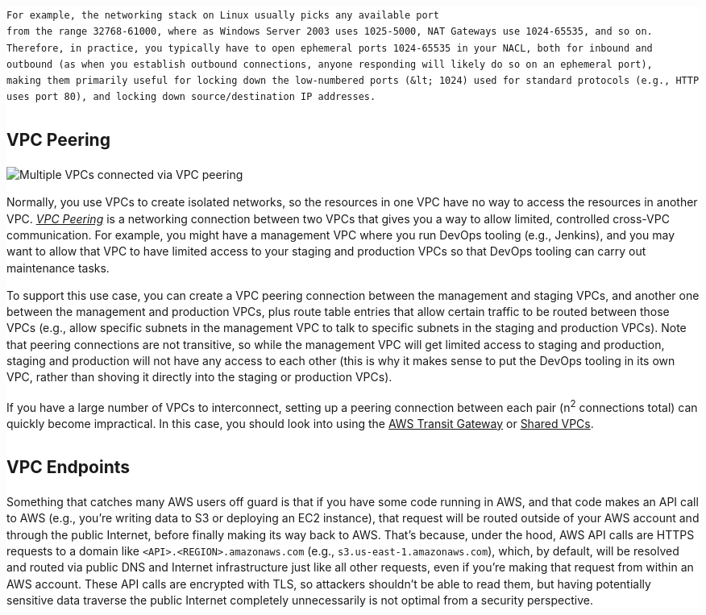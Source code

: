     For example, the networking stack on Linux usually picks any available port
    from the range 32768-61000, where as Windows Server 2003 uses 1025-5000, NAT Gateways use 1024-65535, and so on.
    Therefore, in practice, you typically have to open ephemeral ports 1024-65535 in your NACL, both for inbound and
    outbound (as when you establish outbound connections, anyone responding will likely do so on an ephemeral port),
    making them primarily useful for locking down the low-numbered ports (&lt; 1024) used for standard protocols (e.g., HTTP
    uses port 80), and locking down source/destination IP addresses.

## VPC Peering

![Multiple VPCs connected via VPC peering](/assets/img/guides/vpc/vpc-diagram.png)

Normally, you use VPCs to create isolated networks, so the resources in one VPC have no way to access the resources in
another VPC. _[VPC Peering](https://docs.aws.amazon.com/vpc/latest/peering/what-is-vpc-peering.html)_ is a networking
connection between two VPCs that gives you a way to allow limited, controlled cross-VPC communication. For example,
you might have a management VPC where you run DevOps tooling (e.g., Jenkins), and you may want to allow that VPC to
have limited access to your staging and production VPCs so that DevOps tooling can carry out maintenance tasks.

To support this use case, you can create a VPC peering connection between the management and staging VPCs, and another
one between the management and production VPCs, plus route table entries that allow certain traffic to be routed
between those VPCs (e.g., allow specific subnets in the management VPC to talk to specific subnets in the staging and
production VPCs). Note that peering connections are not transitive, so while the management VPC will get limited access
to staging and production, staging and production will not have any access to each other (this is why it makes sense to
put the DevOps tooling in its own VPC, rather than shoving it directly into the staging or production VPCs).

If you have a large number of VPCs to interconnect, setting up a peering connection between each pair (n<sup>2</sup>
connections total) can quickly become impractical. In this case, you should look into using the
[AWS Transit Gateway](https://aws.amazon.com/transit-gateway/) or
[Shared VPCs](https://docs.aws.amazon.com/vpc/latest/userguide/vpc-sharing.html).

## VPC Endpoints

Something that catches many AWS users off guard is that if you have some code running in AWS, and that code makes an
API call to AWS (e.g., you’re writing data to S3 or deploying an EC2 instance), that request will be routed outside of
your AWS account and through the public Internet, before finally making its way back to AWS. That’s because, under the
hood, AWS API calls are HTTPS requests to a domain like `<API>.<REGION>.amazonaws.com` (e.g.,
`s3.us-east-1.amazonaws.com`), which, by default, will be resolved and routed via public DNS and Internet
infrastructure just like all other requests, even if you’re making that request from within an AWS account. These
API calls are encrypted with TLS, so attackers shouldn’t be able to read them, but having potentially sensitive data
traverse the public Internet completely unnecessarily is not optimal from a security perspective.
